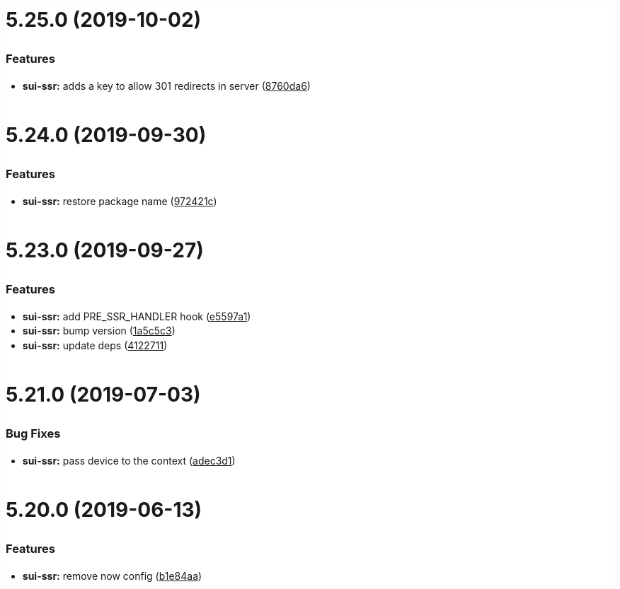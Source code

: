 

# 5.25.0 (2019-10-02)


### Features

* **sui-ssr:** adds a key to allow 301 redirects in server ([8760da6](https://github.com/SUI-Components/sui/commit/8760da6f4f8c63788b4975187dc69bdf8b27ea0c))



# 5.24.0 (2019-09-30)


### Features

* **sui-ssr:** restore package name ([972421c](https://github.com/SUI-Components/sui/commit/972421c6dd53ef0ce52e8a8c56fa1bd4e504a21b))



# 5.23.0 (2019-09-27)


### Features

* **sui-ssr:** add PRE_SSR_HANDLER hook ([e5597a1](https://github.com/SUI-Components/sui/commit/e5597a121e5d37f372c7df1c31dbc758556d1e30))
* **sui-ssr:** bump version ([1a5c5c3](https://github.com/SUI-Components/sui/commit/1a5c5c31289733613b5ed9908d6d211a5f921b79))
* **sui-ssr:** update deps ([4122711](https://github.com/SUI-Components/sui/commit/41227112fd825ba814c0b9574163aaa5b3d06c70))



# 5.21.0 (2019-07-03)


### Bug Fixes

* **sui-ssr:** pass device to the context ([adec3d1](https://github.com/SUI-Components/sui/commit/adec3d18ece1bc653e1ce59a34a87a43e13032f9))



# 5.20.0 (2019-06-13)


### Features

* **sui-ssr:** remove now config ([b1e84aa](https://github.com/SUI-Components/sui/commit/b1e84aac0597ecae424a8ca851653114778d4309))
